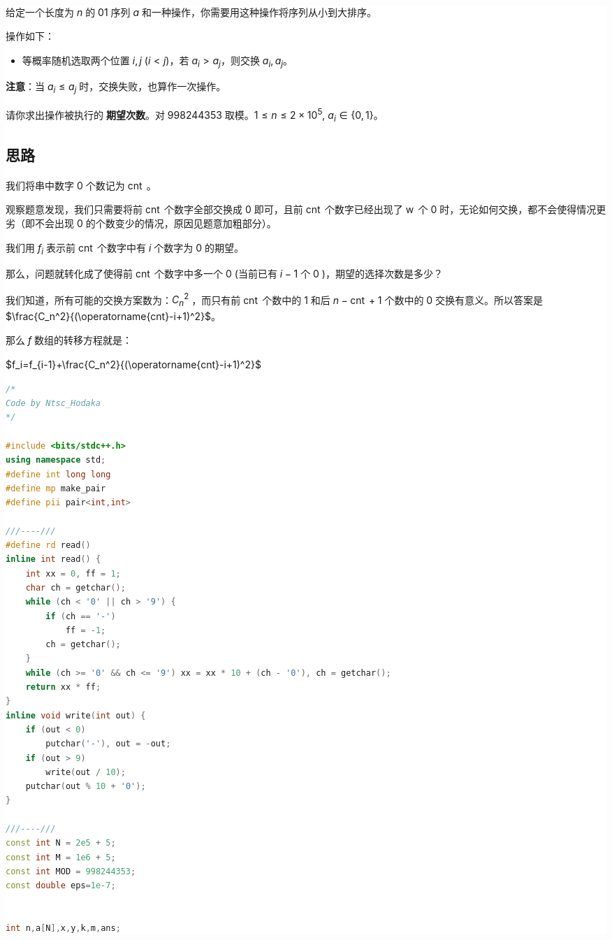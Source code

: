 给定一个长度为 $n$ 的 01 序列 $a$ 和一种操作，你需要用这种操作将序列从小到大排序。

操作如下：

- 等概率随机选取两个位置 $i,j\ (i<j)$，若 $a_i>a_j$，则交换 $a_i,a_j$。

**注意**：当 $a_i\le a_j$ 时，交换失败，也算作一次操作。

请你求出操作被执行的 **期望次数**。对 998244353 取模。$1\le n\le2\times 10^5,\ a_i\in \{0,1\}$。

## 思路

我们将串中数字 $0$ 个数记为 $\operatorname{cnt}$ 。

观察题意发现，我们只需要将前 $\operatorname{cnt}$ 个数字全部交换成 $0$ 即可，且前 $\operatorname{cnt}$ 个数字已经出现了 $\operatorname{w}$ 个 $0$ 时，无论如何交换，都不会使得情况更劣（即不会出现 $0$ 的个数变少的情况，原因见题意加粗部分）。

我们用 $f_i$ 表示前 $\operatorname{cnt}$ 个数字中有 $i$ 个数字为 $0$ 的期望。

那么，问题就转化成了使得前 $\operatorname{cnt}$ 个数字中多一个 $0$ (当前已有 $i-1$ 个 $0$ )，期望的选择次数是多少？

我们知道，所有可能的交换方案数为：$C_n^2$ ，而只有前 $\operatorname{cnt}$ 个数中的 $1$ 和后 $n-\operatorname{cnt}+1$ 个数中的 $0$ 交换有意义。所以答案是 $\frac{C_n^2}{(\operatorname{cnt}-i+1)^2}$。

那么 $f$ 数组的转移方程就是：

$f_i=f_{i-1}+\frac{C_n^2}{(\operatorname{cnt}-i+1)^2}$

```C++
/*
Code by Ntsc_Hodaka
*/

#include <bits/stdc++.h>
using namespace std;
#define int long long
#define mp make_pair
#define pii pair<int,int>

///----///
#define rd read()
inline int read() {
    int xx = 0, ff = 1;
    char ch = getchar();
    while (ch < '0' || ch > '9') {
        if (ch == '-')
            ff = -1;
        ch = getchar();
    }
    while (ch >= '0' && ch <= '9') xx = xx * 10 + (ch - '0'), ch = getchar();
    return xx * ff;
}
inline void write(int out) {
    if (out < 0)
        putchar('-'), out = -out;
    if (out > 9)
        write(out / 10);
    putchar(out % 10 + '0');
}

///----///
const int N = 2e5 + 5;
const int M = 1e6 + 5;
const int MOD = 998244353;
const double eps=1e-7;


int n,a[N],x,y,k,m,ans;
```